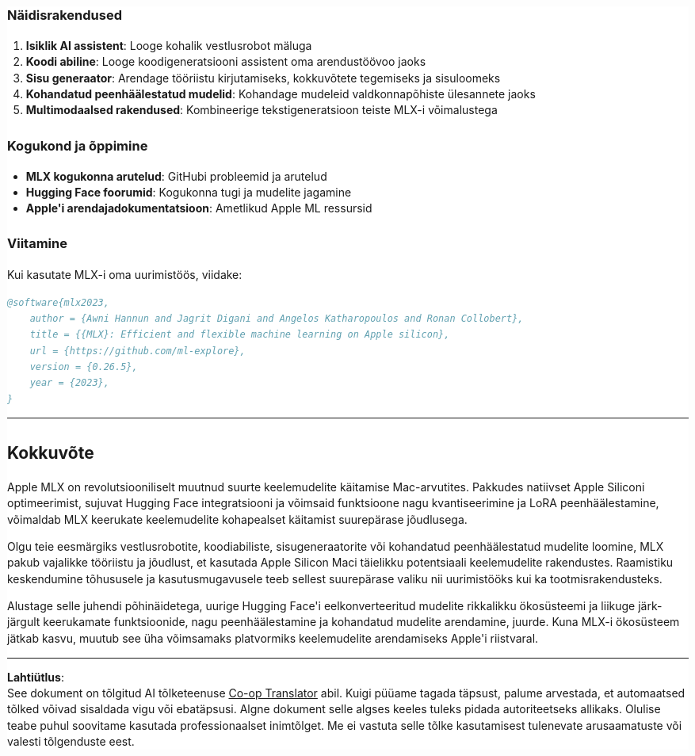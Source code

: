 ### Näidisrakendused

1. **Isiklik AI assistent**: Looge kohalik vestlusrobot mäluga
2. **Koodi abiline**: Looge koodigeneratsiooni assistent oma arendustöövoo jaoks
3. **Sisu generaator**: Arendage tööriistu kirjutamiseks, kokkuvõtete tegemiseks ja sisuloomeks
4. **Kohandatud peenhäälestatud mudelid**: Kohandage mudeleid valdkonnapõhiste ülesannete jaoks
5. **Multimodaalsed rakendused**: Kombineerige tekstigeneratsioon teiste MLX-i võimalustega

### Kogukond ja õppimine

- **MLX kogukonna arutelud**: GitHubi probleemid ja arutelud
- **Hugging Face foorumid**: Kogukonna tugi ja mudelite jagamine
- **Apple'i arendajadokumentatsioon**: Ametlikud Apple ML ressursid

### Viitamine

Kui kasutate MLX-i oma uurimistöös, viidake:

```bibtex
@software{mlx2023,
    author = {Awni Hannun and Jagrit Digani and Angelos Katharopoulos and Ronan Collobert},
    title = {{MLX}: Efficient and flexible machine learning on Apple silicon},
    url = {https://github.com/ml-explore},
    version = {0.26.5},
    year = {2023},
}
```

---

## Kokkuvõte

Apple MLX on revolutsiooniliselt muutnud suurte keelemudelite käitamise Mac-arvutites. Pakkudes natiivset Apple Siliconi optimeerimist, sujuvat Hugging Face integratsiooni ja võimsaid funktsioone nagu kvantiseerimine ja LoRA peenhäälestamine, võimaldab MLX keerukate keelemudelite kohapealset käitamist suurepärase jõudlusega.

Olgu teie eesmärgiks vestlusrobotite, koodiabiliste, sisugeneraatorite või kohandatud peenhäälestatud mudelite loomine, MLX pakub vajalikke tööriistu ja jõudlust, et kasutada Apple Silicon Maci täielikku potentsiaali keelemudelite rakendustes. Raamistiku keskendumine tõhususele ja kasutusmugavusele teeb sellest suurepärase valiku nii uurimistööks kui ka tootmisrakendusteks.

Alustage selle juhendi põhinäidetega, uurige Hugging Face'i eelkonverteeritud mudelite rikkalikku ökosüsteemi ja liikuge järk-järgult keerukamate funktsioonide, nagu peenhäälestamine ja kohandatud mudelite arendamine, juurde. Kuna MLX-i ökosüsteem jätkab kasvu, muutub see üha võimsamaks platvormiks keelemudelite arendamiseks Apple'i riistvaral.

---

**Lahtiütlus**:  
See dokument on tõlgitud AI tõlketeenuse [Co-op Translator](https://github.com/Azure/co-op-translator) abil. Kuigi püüame tagada täpsust, palume arvestada, et automaatsed tõlked võivad sisaldada vigu või ebatäpsusi. Algne dokument selle algses keeles tuleks pidada autoriteetseks allikaks. Olulise teabe puhul soovitame kasutada professionaalset inimtõlget. Me ei vastuta selle tõlke kasutamisest tulenevate arusaamatuste või valesti tõlgenduste eest.